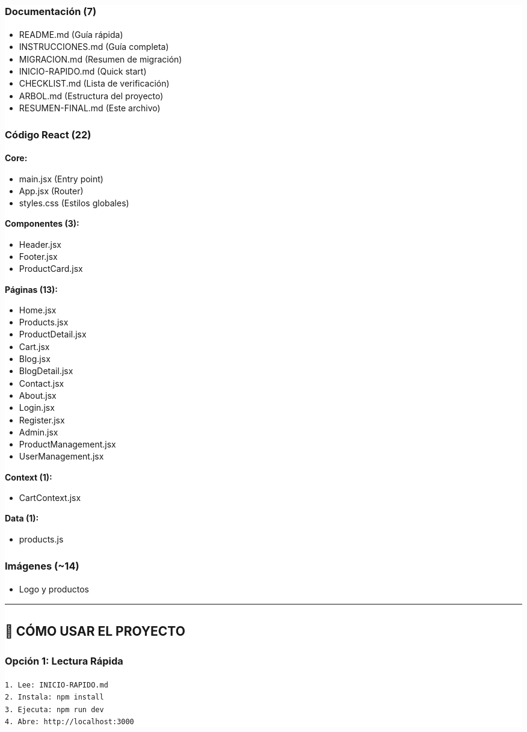 ### Documentación (7)
- README.md (Guía rápida)
- INSTRUCCIONES.md (Guía completa)
- MIGRACION.md (Resumen de migración)
- INICIO-RAPIDO.md (Quick start)
- CHECKLIST.md (Lista de verificación)
- ARBOL.md (Estructura del proyecto)
- RESUMEN-FINAL.md (Este archivo)

### Código React (22)
**Core:**
- main.jsx (Entry point)
- App.jsx (Router)
- styles.css (Estilos globales)

**Componentes (3):**
- Header.jsx
- Footer.jsx
- ProductCard.jsx

**Páginas (13):**
- Home.jsx
- Products.jsx
- ProductDetail.jsx
- Cart.jsx
- Blog.jsx
- BlogDetail.jsx
- Contact.jsx
- About.jsx
- Login.jsx
- Register.jsx
- Admin.jsx
- ProductManagement.jsx
- UserManagement.jsx

**Context (1):**
- CartContext.jsx

**Data (1):**
- products.js

### Imágenes (~14)
- Logo y productos

---

## 🚀 CÓMO USAR EL PROYECTO

### Opción 1: Lectura Rápida
```
1. Lee: INICIO-RAPIDO.md
2. Instala: npm install
3. Ejecuta: npm run dev
4. Abre: http://localhost:3000
```
